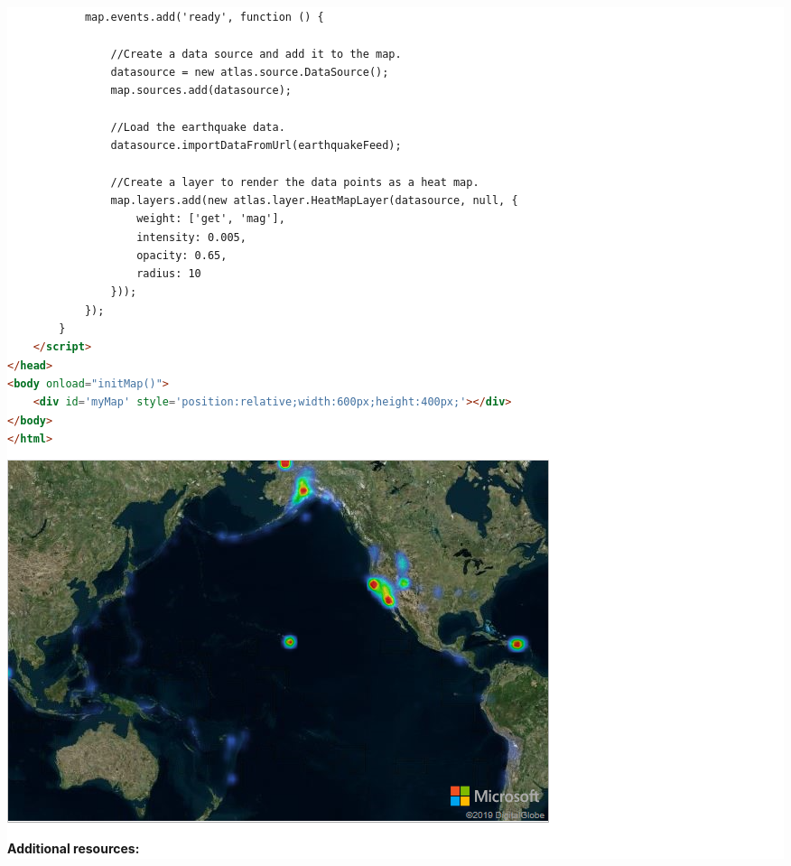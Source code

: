 ```html
            map.events.add('ready', function () {

                //Create a data source and add it to the map.
                datasource = new atlas.source.DataSource();
                map.sources.add(datasource);

                //Load the earthquake data.
                datasource.importDataFromUrl(earthquakeFeed);

                //Create a layer to render the data points as a heat map.
                map.layers.add(new atlas.layer.HeatMapLayer(datasource, null, {
                    weight: ['get', 'mag'],
                    intensity: 0.005,
                    opacity: 0.65,
                    radius: 10
                }));
            });
        }
    </script>
</head>
<body onload="initMap()">
    <div id='myMap' style='position:relative;width:600px;height:400px;'></div>
</body>
</html>
```



![Azure Maps heat map](media/migrate-google-maps-web-app/azure-maps-heatmap.png)

**Additional resources:**
